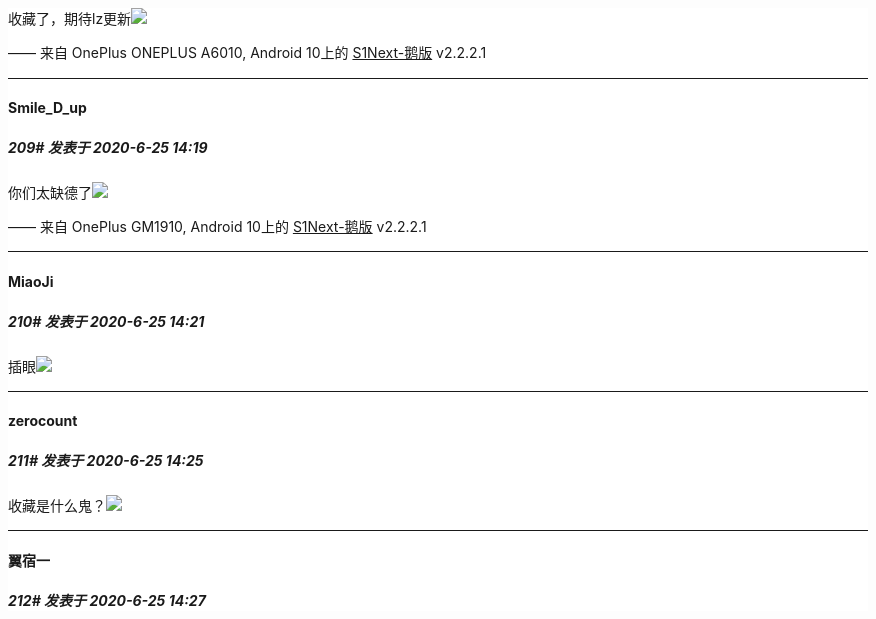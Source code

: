 
收藏了，期待lz更新<img src="https://static.saraba1st.com/image/smiley/face2017/059.png" referrerpolicy="no-referrer">

—— 来自 OnePlus ONEPLUS A6010, Android 10上的 [S1Next-鹅版](https://github.com/ykrank/S1-Next/releases) v2.2.2.1







-----

####  Smile_D_up  
##### 209#       发表于 2020-6-25 14:19




你们太缺德了<img src="https://static.saraba1st.com/image/smiley/face2017/067.png" referrerpolicy="no-referrer">

—— 来自 OnePlus GM1910, Android 10上的 [S1Next-鹅版](https://github.com/ykrank/S1-Next/releases) v2.2.2.1







-----

####  MiaoJi  
##### 210#       发表于 2020-6-25 14:21




插眼<img src="https://static.saraba1st.com/image/smiley/face2017/048.png" referrerpolicy="no-referrer">







-----

####  zerocount  
##### 211#       发表于 2020-6-25 14:25




收藏是什么鬼？<img src="https://static.saraba1st.com/image/smiley/face2017/037.png" referrerpolicy="no-referrer">







-----

####  翼宿一  
##### 212#       发表于 2020-6-25 14:27
